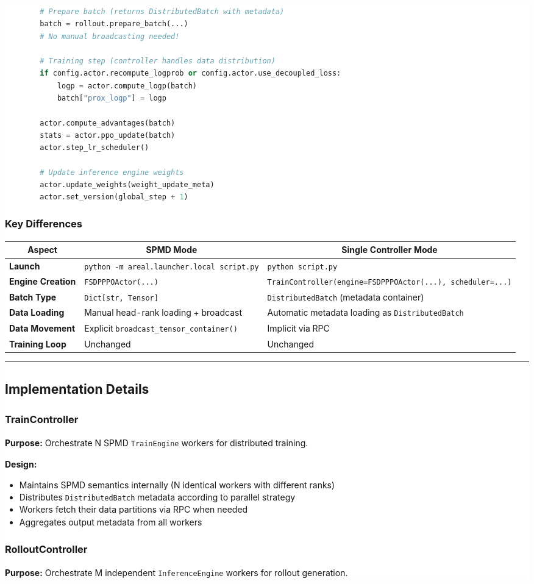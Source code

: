 ```python
        # Prepare batch (returns DistributedBatch with metadata)
        batch = rollout.prepare_batch(...)
        # No manual broadcasting needed!

        # Training step (controller handles data distribution)
        if config.actor.recompute_logprob or config.actor.use_decoupled_loss:
            logp = actor.compute_logp(batch)
            batch["prox_logp"] = logp

        actor.compute_advantages(batch)
        stats = actor.ppo_update(batch)
        actor.step_lr_scheduler()

        # Update inference engine weights
        actor.update_weights(weight_update_meta)
        actor.set_version(global_step + 1)
```

### Key Differences

| Aspect              | SPMD Mode                                  | Single Controller Mode                                     |
| ------------------- | ------------------------------------------ | ---------------------------------------------------------- |
| **Launch**          | `python -m areal.launcher.local script.py` | `python script.py`                                         |
| **Engine Creation** | `FSDPPPOActor(...)`                        | `TrainController(engine=FSDPPPOActor(...), scheduler=...)` |
| **Batch Type**      | `Dict[str, Tensor]`                        | `DistributedBatch` (metadata container)                    |
| **Data Loading**    | Manual head-rank loading + broadcast       | Automatic metadata loading as `DistributedBatch`           |
| **Data Movement**   | Explicit `broadcast_tensor_container()`    | Implicit via RPC                                           |
| **Training Loop**   | Unchanged                                  | Unchanged                                                  |

______________________________________________________________________

## Implementation Details

### TrainController

**Purpose:** Orchestrate N SPMD `TrainEngine` workers for distributed training.

**Design:**

- Maintains SPMD semantics internally (N identical workers with different ranks)
- Distributes `DistributedBatch` metadata according to parallel strategy
- Workers fetch their data partitions via RPC when needed
- Aggregates output metadata from all workers

### RolloutController

**Purpose:** Orchestrate M independent `InferenceEngine` workers for rollout generation.
